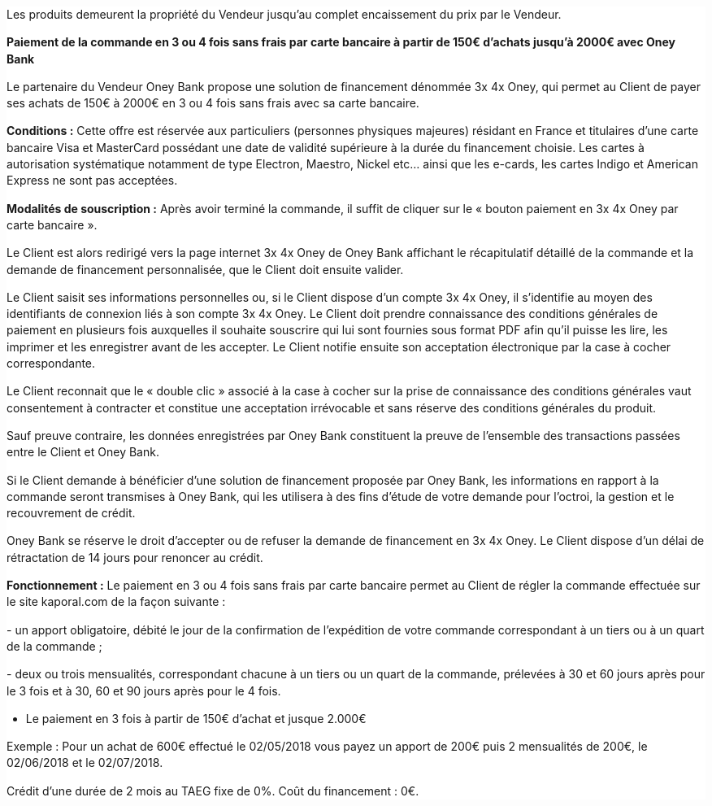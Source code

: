 Les produits demeurent la propriété du Vendeur jusqu’au complet encaissement du prix par le Vendeur.

**Paiement de la commande en 3 ou 4 fois sans frais par carte bancaire à partir de 150€ d’achats jusqu’à 2000€ avec Oney Bank**

Le partenaire du Vendeur Oney Bank propose une solution de financement dénommée 3x 4x Oney, qui permet au Client de payer ses achats de 150€ à 2000€ en 3 ou 4 fois sans frais avec sa carte bancaire.

**Conditions :** Cette offre est réservée aux particuliers (personnes physiques majeures) résidant en France et titulaires d’une carte bancaire Visa et MasterCard possédant une date de validité supérieure à la durée du financement choisie. Les cartes à autorisation systématique notamment de type Electron, Maestro, Nickel etc… ainsi que les e-cards, les cartes Indigo et American Express ne sont pas acceptées.

**Modalités de souscription :** Après avoir terminé la commande, il suffit de cliquer sur le « bouton paiement en 3x 4x Oney par carte bancaire ».

Le Client est alors redirigé vers la page internet 3x 4x Oney de Oney Bank affichant le récapitulatif détaillé de la commande et la demande de financement personnalisée, que le Client doit ensuite valider.

Le Client saisit ses informations personnelles ou, si le Client dispose d’un compte 3x 4x Oney, il s’identifie au moyen des identifiants de connexion liés à son compte 3x 4x Oney. Le Client doit prendre connaissance des conditions générales de paiement en plusieurs fois auxquelles il souhaite souscrire qui lui sont fournies sous format PDF afin qu’il puisse les lire, les imprimer et les enregistrer avant de les accepter. Le Client notifie ensuite son acceptation électronique par la case à cocher correspondante.

Le Client reconnait que le « double clic » associé à la case à cocher sur la prise de connaissance des conditions générales vaut consentement à contracter et constitue une acceptation irrévocable et sans réserve des conditions générales du produit.

Sauf preuve contraire, les données enregistrées par Oney Bank constituent la preuve de l’ensemble des transactions passées entre le Client et Oney Bank.

Si le Client demande à bénéficier d’une solution de financement proposée par Oney Bank, les informations en rapport à la commande seront transmises à Oney Bank, qui les utilisera à des fins d’étude de votre demande pour l’octroi, la gestion et le recouvrement de crédit.

Oney Bank se réserve le droit d’accepter ou de refuser la demande de financement en 3x 4x Oney. Le Client dispose d’un délai de rétractation de 14 jours pour renoncer au crédit.

**Fonctionnement :** Le paiement en 3 ou 4 fois sans frais par carte bancaire permet au Client de régler la commande effectuée sur le site kaporal.com de la façon suivante :

\- un apport obligatoire, débité le jour de la confirmation de l’expédition de votre commande correspondant à un tiers ou à un quart de la commande ;

\- deux ou trois mensualités, correspondant chacune à un tiers ou un quart de la commande, prélevées à 30 et 60 jours après pour le 3 fois et à 30, 60 et 90 jours après pour le 4 fois.

* Le paiement en 3 fois à partir de 150€ d’achat et jusque 2.000€

Exemple : Pour un achat de 600€ effectué le 02/05/2018 vous payez un apport de 200€ puis 2 mensualités de 200€, le 02/06/2018 et le 02/07/2018.

Crédit d’une durée de 2 mois au TAEG fixe de 0%. Coût du financement : 0€.
